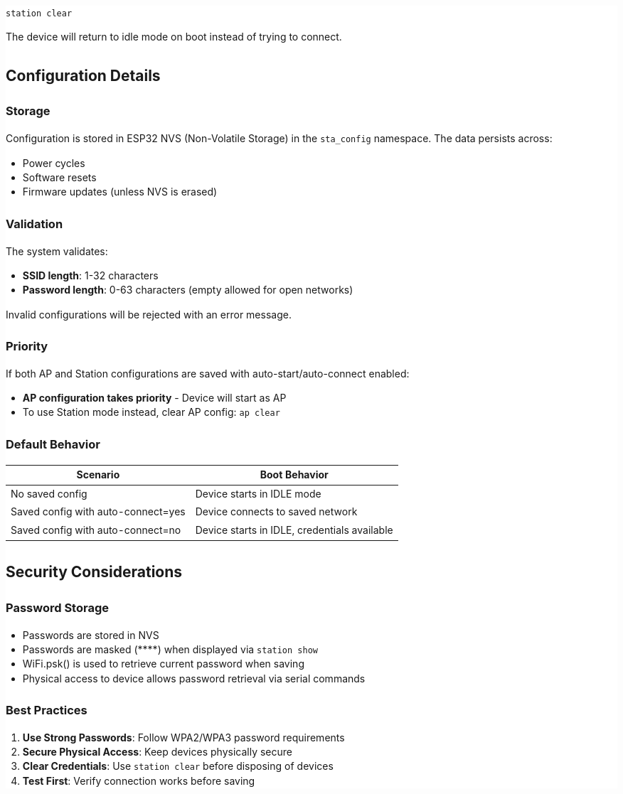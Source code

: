 ```
station clear
```

The device will return to idle mode on boot instead of trying to connect.

## Configuration Details

### Storage

Configuration is stored in ESP32 NVS (Non-Volatile Storage) in the `sta_config` namespace. The data persists across:
- Power cycles
- Software resets
- Firmware updates (unless NVS is erased)

### Validation

The system validates:
- **SSID length**: 1-32 characters
- **Password length**: 0-63 characters (empty allowed for open networks)

Invalid configurations will be rejected with an error message.

### Priority

If both AP and Station configurations are saved with auto-start/auto-connect enabled:
- **AP configuration takes priority** - Device will start as AP
- To use Station mode instead, clear AP config: `ap clear`

### Default Behavior

| Scenario | Boot Behavior |
|----------|---------------|
| No saved config | Device starts in IDLE mode |
| Saved config with auto-connect=yes | Device connects to saved network |
| Saved config with auto-connect=no | Device starts in IDLE, credentials available |

## Security Considerations

### Password Storage
- Passwords are stored in NVS
- Passwords are masked (****) when displayed via `station show`
- WiFi.psk() is used to retrieve current password when saving
- Physical access to device allows password retrieval via serial commands

### Best Practices
1. **Use Strong Passwords**: Follow WPA2/WPA3 password requirements
2. **Secure Physical Access**: Keep devices physically secure
3. **Clear Credentials**: Use `station clear` before disposing of devices
4. **Test First**: Verify connection works before saving
